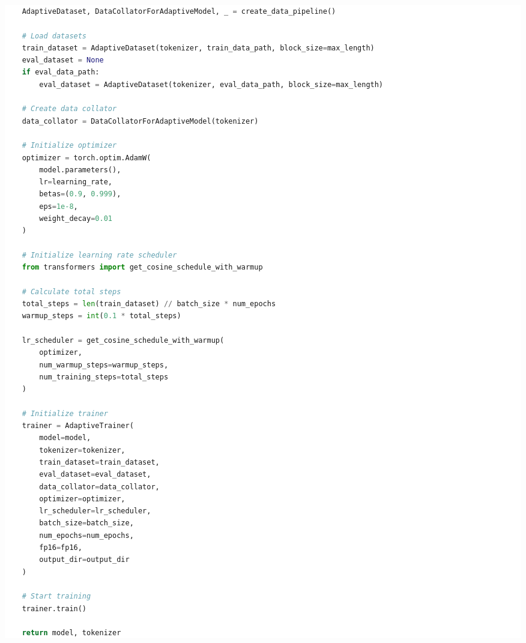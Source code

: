 ```python
    AdaptiveDataset, DataCollatorForAdaptiveModel, _ = create_data_pipeline()
    
    # Load datasets
    train_dataset = AdaptiveDataset(tokenizer, train_data_path, block_size=max_length)
    eval_dataset = None
    if eval_data_path:
        eval_dataset = AdaptiveDataset(tokenizer, eval_data_path, block_size=max_length)
    
    # Create data collator
    data_collator = DataCollatorForAdaptiveModel(tokenizer)
    
    # Initialize optimizer
    optimizer = torch.optim.AdamW(
        model.parameters(),
        lr=learning_rate,
        betas=(0.9, 0.999),
        eps=1e-8,
        weight_decay=0.01
    )
    
    # Initialize learning rate scheduler
    from transformers import get_cosine_schedule_with_warmup
    
    # Calculate total steps
    total_steps = len(train_dataset) // batch_size * num_epochs
    warmup_steps = int(0.1 * total_steps)
    
    lr_scheduler = get_cosine_schedule_with_warmup(
        optimizer,
        num_warmup_steps=warmup_steps,
        num_training_steps=total_steps
    )
    
    # Initialize trainer
    trainer = AdaptiveTrainer(
        model=model,
        tokenizer=tokenizer,
        train_dataset=train_dataset,
        eval_dataset=eval_dataset,
        data_collator=data_collator,
        optimizer=optimizer,
        lr_scheduler=lr_scheduler,
        batch_size=batch_size,
        num_epochs=num_epochs,
        fp16=fp16,
        output_dir=output_dir
    )
    
    # Start training
    trainer.train()
    
    return model, tokenizer

```
